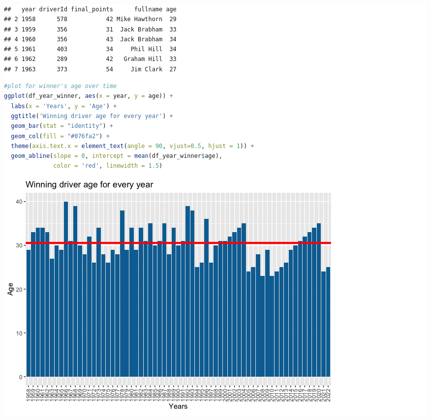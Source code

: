     ##   year driverId final_points      fullname age
    ## 2 1958      578           42 Mike Hawthorn  29
    ## 3 1959      356           31  Jack Brabham  33
    ## 4 1960      356           43  Jack Brabham  34
    ## 5 1961      403           34     Phil Hill  34
    ## 6 1962      289           42   Graham Hill  33
    ## 7 1963      373           54     Jim Clark  27

``` r
#plot for winner's age over time
ggplot(df_year_winner, aes(x = year, y = age)) + 
  labs(x = 'Years', y = 'Age') +
  ggtitle('Winning driver age for every year') +
  geom_bar(stat = "identity") + 
  geom_col(fill = "#076fa2") +
  theme(axis.text.x = element_text(angle = 90, vjust=0.5, hjust = 1)) +
  geom_abline(slope = 0, intercept = mean(df_year_winner$age), 
              color = 'red', linewidth = 1.5)  
```

![](Final-notebook_files/figure-markdown_github/unnamed-chunk-12-1.png)
